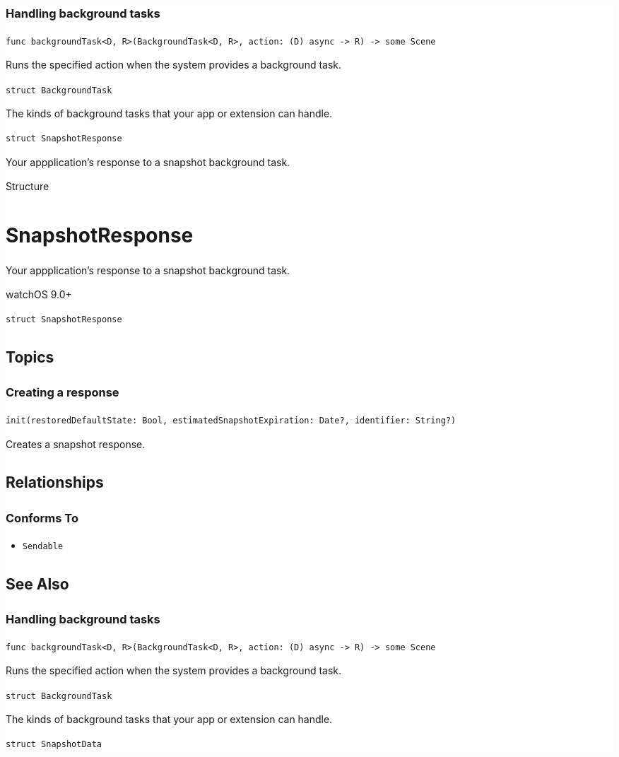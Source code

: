 ### Handling background tasks

`func backgroundTask<D, R>(BackgroundTask<D, R>, action: (D) async -> R) ->
some Scene`

Runs the specified action when the system provides a background task.

`struct BackgroundTask`

The kinds of background tasks that your app or extension can handle.

`struct SnapshotResponse`

Your appplication’s response to a snapshot background task.

Structure

# SnapshotResponse

Your appplication’s response to a snapshot background task.

watchOS 9.0+

    
    
    struct SnapshotResponse

## Topics

### Creating a response

`init(restoredDefaultState: Bool, estimatedSnapshotExpiration: Date?,
identifier: String?)`

Creates a snapshot response.

## Relationships

### Conforms To

  * `Sendable`

## See Also

### Handling background tasks

`func backgroundTask<D, R>(BackgroundTask<D, R>, action: (D) async -> R) ->
some Scene`

Runs the specified action when the system provides a background task.

`struct BackgroundTask`

The kinds of background tasks that your app or extension can handle.

`struct SnapshotData`

